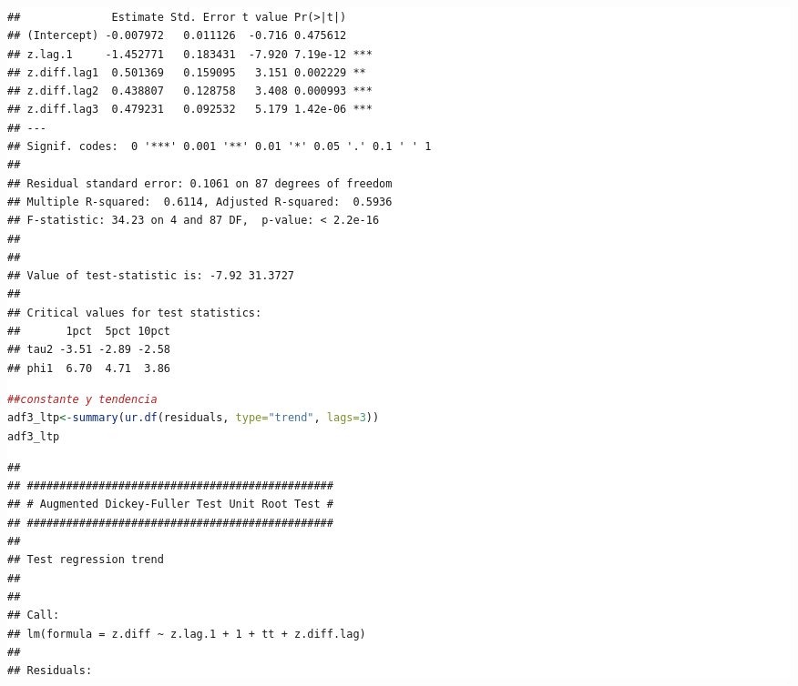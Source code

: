     ##              Estimate Std. Error t value Pr(>|t|)    
    ## (Intercept) -0.007972   0.011126  -0.716 0.475612    
    ## z.lag.1     -1.452771   0.183431  -7.920 7.19e-12 ***
    ## z.diff.lag1  0.501369   0.159095   3.151 0.002229 ** 
    ## z.diff.lag2  0.438807   0.128758   3.408 0.000993 ***
    ## z.diff.lag3  0.479231   0.092532   5.179 1.42e-06 ***
    ## ---
    ## Signif. codes:  0 '***' 0.001 '**' 0.01 '*' 0.05 '.' 0.1 ' ' 1
    ## 
    ## Residual standard error: 0.1061 on 87 degrees of freedom
    ## Multiple R-squared:  0.6114, Adjusted R-squared:  0.5936 
    ## F-statistic: 34.23 on 4 and 87 DF,  p-value: < 2.2e-16
    ## 
    ## 
    ## Value of test-statistic is: -7.92 31.3727 
    ## 
    ## Critical values for test statistics: 
    ##       1pct  5pct 10pct
    ## tau2 -3.51 -2.89 -2.58
    ## phi1  6.70  4.71  3.86

``` r
##constante y tendencia
adf3_ltp<-summary(ur.df(residuals, type="trend", lags=3))
adf3_ltp
```

    ## 
    ## ############################################### 
    ## # Augmented Dickey-Fuller Test Unit Root Test # 
    ## ############################################### 
    ## 
    ## Test regression trend 
    ## 
    ## 
    ## Call:
    ## lm(formula = z.diff ~ z.lag.1 + 1 + tt + z.diff.lag)
    ## 
    ## Residuals: